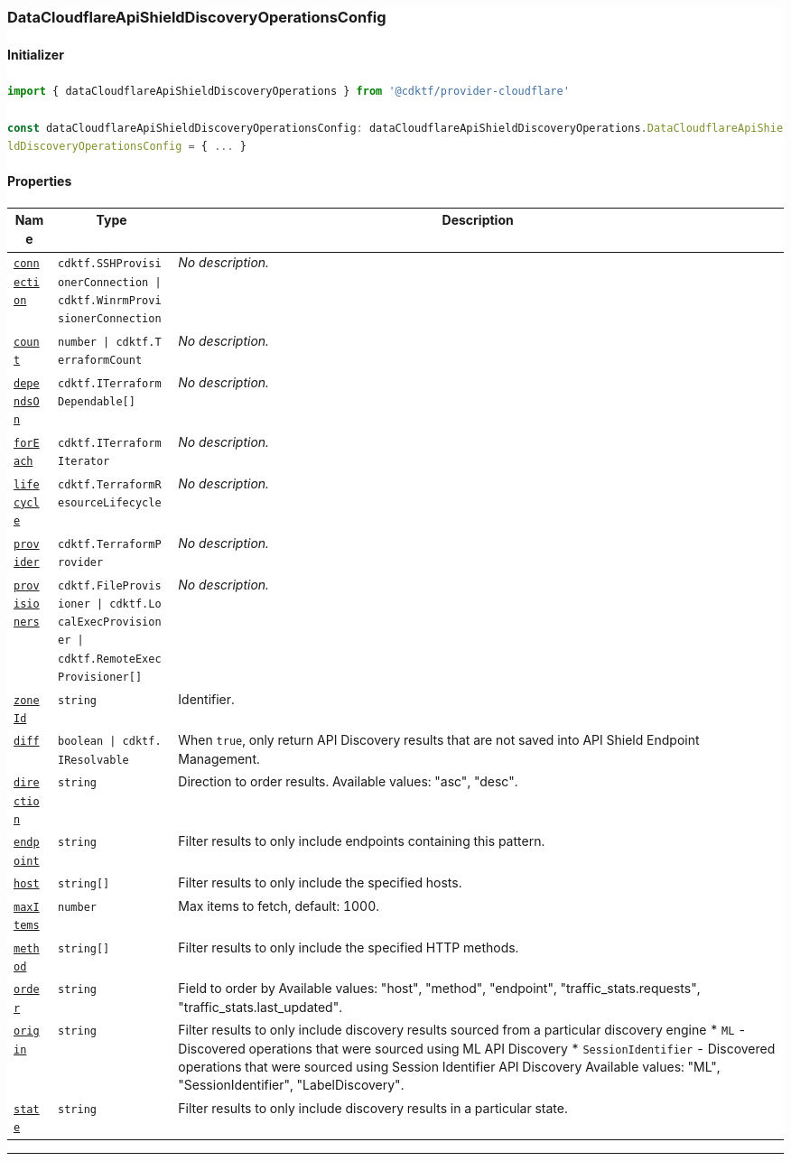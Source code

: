 ### DataCloudflareApiShieldDiscoveryOperationsConfig <a name="DataCloudflareApiShieldDiscoveryOperationsConfig" id="@cdktf/provider-cloudflare.dataCloudflareApiShieldDiscoveryOperations.DataCloudflareApiShieldDiscoveryOperationsConfig"></a>

#### Initializer <a name="Initializer" id="@cdktf/provider-cloudflare.dataCloudflareApiShieldDiscoveryOperations.DataCloudflareApiShieldDiscoveryOperationsConfig.Initializer"></a>

```typescript
import { dataCloudflareApiShieldDiscoveryOperations } from '@cdktf/provider-cloudflare'

const dataCloudflareApiShieldDiscoveryOperationsConfig: dataCloudflareApiShieldDiscoveryOperations.DataCloudflareApiShieldDiscoveryOperationsConfig = { ... }
```

#### Properties <a name="Properties" id="Properties"></a>

| **Name** | **Type** | **Description** |
| --- | --- | --- |
| <code><a href="#@cdktf/provider-cloudflare.dataCloudflareApiShieldDiscoveryOperations.DataCloudflareApiShieldDiscoveryOperationsConfig.property.connection">connection</a></code> | <code>cdktf.SSHProvisionerConnection \| cdktf.WinrmProvisionerConnection</code> | *No description.* |
| <code><a href="#@cdktf/provider-cloudflare.dataCloudflareApiShieldDiscoveryOperations.DataCloudflareApiShieldDiscoveryOperationsConfig.property.count">count</a></code> | <code>number \| cdktf.TerraformCount</code> | *No description.* |
| <code><a href="#@cdktf/provider-cloudflare.dataCloudflareApiShieldDiscoveryOperations.DataCloudflareApiShieldDiscoveryOperationsConfig.property.dependsOn">dependsOn</a></code> | <code>cdktf.ITerraformDependable[]</code> | *No description.* |
| <code><a href="#@cdktf/provider-cloudflare.dataCloudflareApiShieldDiscoveryOperations.DataCloudflareApiShieldDiscoveryOperationsConfig.property.forEach">forEach</a></code> | <code>cdktf.ITerraformIterator</code> | *No description.* |
| <code><a href="#@cdktf/provider-cloudflare.dataCloudflareApiShieldDiscoveryOperations.DataCloudflareApiShieldDiscoveryOperationsConfig.property.lifecycle">lifecycle</a></code> | <code>cdktf.TerraformResourceLifecycle</code> | *No description.* |
| <code><a href="#@cdktf/provider-cloudflare.dataCloudflareApiShieldDiscoveryOperations.DataCloudflareApiShieldDiscoveryOperationsConfig.property.provider">provider</a></code> | <code>cdktf.TerraformProvider</code> | *No description.* |
| <code><a href="#@cdktf/provider-cloudflare.dataCloudflareApiShieldDiscoveryOperations.DataCloudflareApiShieldDiscoveryOperationsConfig.property.provisioners">provisioners</a></code> | <code>cdktf.FileProvisioner \| cdktf.LocalExecProvisioner \| cdktf.RemoteExecProvisioner[]</code> | *No description.* |
| <code><a href="#@cdktf/provider-cloudflare.dataCloudflareApiShieldDiscoveryOperations.DataCloudflareApiShieldDiscoveryOperationsConfig.property.zoneId">zoneId</a></code> | <code>string</code> | Identifier. |
| <code><a href="#@cdktf/provider-cloudflare.dataCloudflareApiShieldDiscoveryOperations.DataCloudflareApiShieldDiscoveryOperationsConfig.property.diff">diff</a></code> | <code>boolean \| cdktf.IResolvable</code> | When `true`, only return API Discovery results that are not saved into API Shield Endpoint Management. |
| <code><a href="#@cdktf/provider-cloudflare.dataCloudflareApiShieldDiscoveryOperations.DataCloudflareApiShieldDiscoveryOperationsConfig.property.direction">direction</a></code> | <code>string</code> | Direction to order results. Available values: "asc", "desc". |
| <code><a href="#@cdktf/provider-cloudflare.dataCloudflareApiShieldDiscoveryOperations.DataCloudflareApiShieldDiscoveryOperationsConfig.property.endpoint">endpoint</a></code> | <code>string</code> | Filter results to only include endpoints containing this pattern. |
| <code><a href="#@cdktf/provider-cloudflare.dataCloudflareApiShieldDiscoveryOperations.DataCloudflareApiShieldDiscoveryOperationsConfig.property.host">host</a></code> | <code>string[]</code> | Filter results to only include the specified hosts. |
| <code><a href="#@cdktf/provider-cloudflare.dataCloudflareApiShieldDiscoveryOperations.DataCloudflareApiShieldDiscoveryOperationsConfig.property.maxItems">maxItems</a></code> | <code>number</code> | Max items to fetch, default: 1000. |
| <code><a href="#@cdktf/provider-cloudflare.dataCloudflareApiShieldDiscoveryOperations.DataCloudflareApiShieldDiscoveryOperationsConfig.property.method">method</a></code> | <code>string[]</code> | Filter results to only include the specified HTTP methods. |
| <code><a href="#@cdktf/provider-cloudflare.dataCloudflareApiShieldDiscoveryOperations.DataCloudflareApiShieldDiscoveryOperationsConfig.property.order">order</a></code> | <code>string</code> | Field to order by Available values: "host", "method", "endpoint", "traffic_stats.requests", "traffic_stats.last_updated". |
| <code><a href="#@cdktf/provider-cloudflare.dataCloudflareApiShieldDiscoveryOperations.DataCloudflareApiShieldDiscoveryOperationsConfig.property.origin">origin</a></code> | <code>string</code> | Filter results to only include discovery results sourced from a particular discovery engine   * `ML` - Discovered operations that were sourced using ML API Discovery   * `SessionIdentifier` - Discovered operations that were sourced using Session Identifier API Discovery Available values: "ML", "SessionIdentifier", "LabelDiscovery". |
| <code><a href="#@cdktf/provider-cloudflare.dataCloudflareApiShieldDiscoveryOperations.DataCloudflareApiShieldDiscoveryOperationsConfig.property.state">state</a></code> | <code>string</code> | Filter results to only include discovery results in a particular state. |

---
